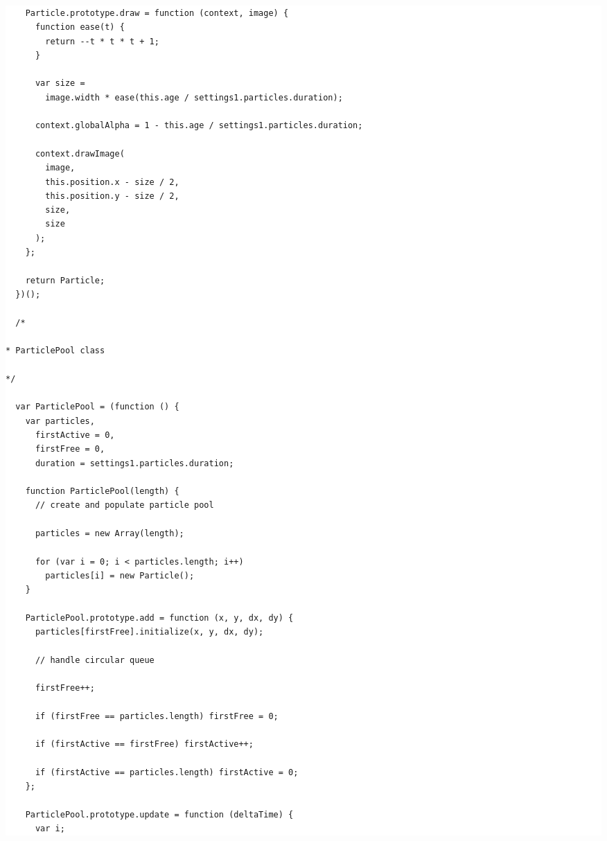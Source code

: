         Particle.prototype.draw = function (context, image) {
          function ease(t) {
            return --t * t * t + 1;
          }

          var size =
            image.width * ease(this.age / settings1.particles.duration);

          context.globalAlpha = 1 - this.age / settings1.particles.duration;

          context.drawImage(
            image,
            this.position.x - size / 2,
            this.position.y - size / 2,
            size,
            size
          );
        };

        return Particle;
      })();

      /*
    
    * ParticlePool class
    
    */

      var ParticlePool = (function () {
        var particles,
          firstActive = 0,
          firstFree = 0,
          duration = settings1.particles.duration;

        function ParticlePool(length) {
          // create and populate particle pool

          particles = new Array(length);

          for (var i = 0; i < particles.length; i++)
            particles[i] = new Particle();
        }

        ParticlePool.prototype.add = function (x, y, dx, dy) {
          particles[firstFree].initialize(x, y, dx, dy);

          // handle circular queue

          firstFree++;

          if (firstFree == particles.length) firstFree = 0;

          if (firstActive == firstFree) firstActive++;

          if (firstActive == particles.length) firstActive = 0;
        };

        ParticlePool.prototype.update = function (deltaTime) {
          var i;
